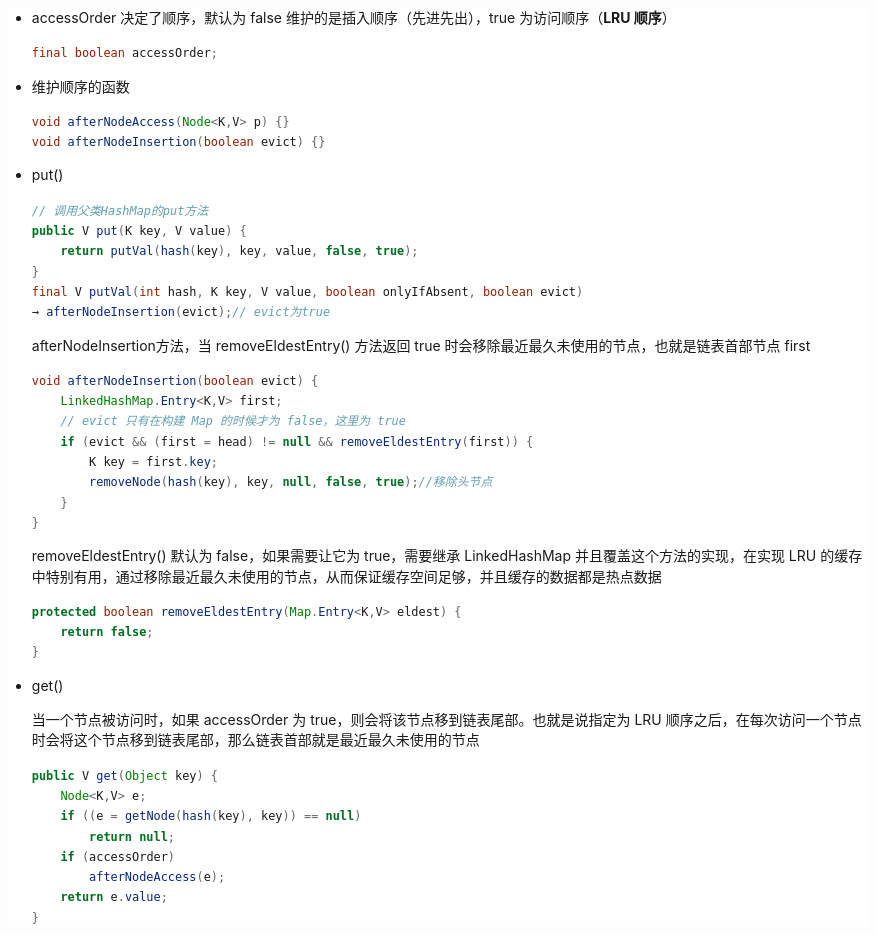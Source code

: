 * accessOrder 决定了顺序，默认为 false 维护的是插入顺序（先进先出），true 为访问顺序（**LRU 顺序**）

  ```java
  final boolean accessOrder;
  ```

* 维护顺序的函数

  ```java
  void afterNodeAccess(Node<K,V> p) {}
  void afterNodeInsertion(boolean evict) {}
  ```

* put()

  ```java
  // 调用父类HashMap的put方法
  public V put(K key, V value) {
      return putVal(hash(key), key, value, false, true);
  }
  final V putVal(int hash, K key, V value, boolean onlyIfAbsent, boolean evict)
  → afterNodeInsertion(evict);// evict为true
  ```

  afterNodeInsertion方法，当 removeEldestEntry() 方法返回 true 时会移除最近最久未使用的节点，也就是链表首部节点 first

  ```java
  void afterNodeInsertion(boolean evict) {
      LinkedHashMap.Entry<K,V> first;
      // evict 只有在构建 Map 的时候才为 false，这里为 true
      if (evict && (first = head) != null && removeEldestEntry(first)) {
          K key = first.key;
          removeNode(hash(key), key, null, false, true);//移除头节点
      }
  }
  ```

  removeEldestEntry() 默认为 false，如果需要让它为 true，需要继承 LinkedHashMap 并且覆盖这个方法的实现，在实现 LRU 的缓存中特别有用，通过移除最近最久未使用的节点，从而保证缓存空间足够，并且缓存的数据都是热点数据

  ```java
  protected boolean removeEldestEntry(Map.Entry<K,V> eldest) {
      return false;
  }
  ```

* get()

  当一个节点被访问时，如果 accessOrder 为 true，则会将该节点移到链表尾部。也就是说指定为 LRU 顺序之后，在每次访问一个节点时会将这个节点移到链表尾部，那么链表首部就是最近最久未使用的节点

  ```java
  public V get(Object key) {
      Node<K,V> e;
      if ((e = getNode(hash(key), key)) == null)
          return null;
      if (accessOrder)
          afterNodeAccess(e);
      return e.value;
  }
  ```
